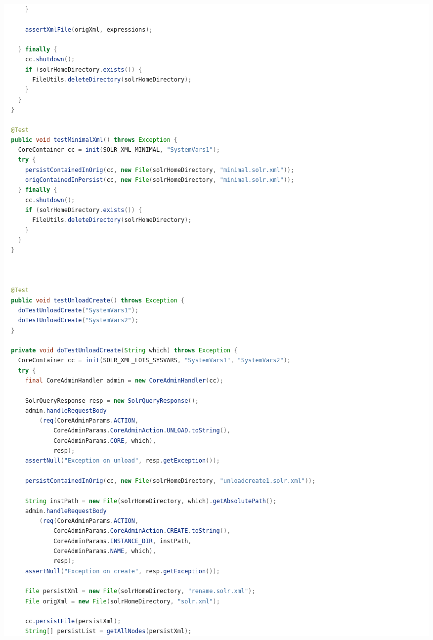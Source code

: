```java
      }

      assertXmlFile(origXml, expressions);

    } finally {
      cc.shutdown();
      if (solrHomeDirectory.exists()) {
        FileUtils.deleteDirectory(solrHomeDirectory);
      }
    }
  }

  @Test
  public void testMinimalXml() throws Exception {
    CoreContainer cc = init(SOLR_XML_MINIMAL, "SystemVars1");
    try {
      persistContainedInOrig(cc, new File(solrHomeDirectory, "minimal.solr.xml"));
      origContainedInPersist(cc, new File(solrHomeDirectory, "minimal.solr.xml"));
    } finally {
      cc.shutdown();
      if (solrHomeDirectory.exists()) {
        FileUtils.deleteDirectory(solrHomeDirectory);
      }
    }
  }



  @Test
  public void testUnloadCreate() throws Exception {
    doTestUnloadCreate("SystemVars1");
    doTestUnloadCreate("SystemVars2");
  }

  private void doTestUnloadCreate(String which) throws Exception {
    CoreContainer cc = init(SOLR_XML_LOTS_SYSVARS, "SystemVars1", "SystemVars2");
    try {
      final CoreAdminHandler admin = new CoreAdminHandler(cc);

      SolrQueryResponse resp = new SolrQueryResponse();
      admin.handleRequestBody
          (req(CoreAdminParams.ACTION,
              CoreAdminParams.CoreAdminAction.UNLOAD.toString(),
              CoreAdminParams.CORE, which),
              resp);
      assertNull("Exception on unload", resp.getException());

      persistContainedInOrig(cc, new File(solrHomeDirectory, "unloadcreate1.solr.xml"));

      String instPath = new File(solrHomeDirectory, which).getAbsolutePath();
      admin.handleRequestBody
          (req(CoreAdminParams.ACTION,
              CoreAdminParams.CoreAdminAction.CREATE.toString(),
              CoreAdminParams.INSTANCE_DIR, instPath,
              CoreAdminParams.NAME, which),
              resp);
      assertNull("Exception on create", resp.getException());

      File persistXml = new File(solrHomeDirectory, "rename.solr.xml");
      File origXml = new File(solrHomeDirectory, "solr.xml");

      cc.persistFile(persistXml);
      String[] persistList = getAllNodes(persistXml);
```